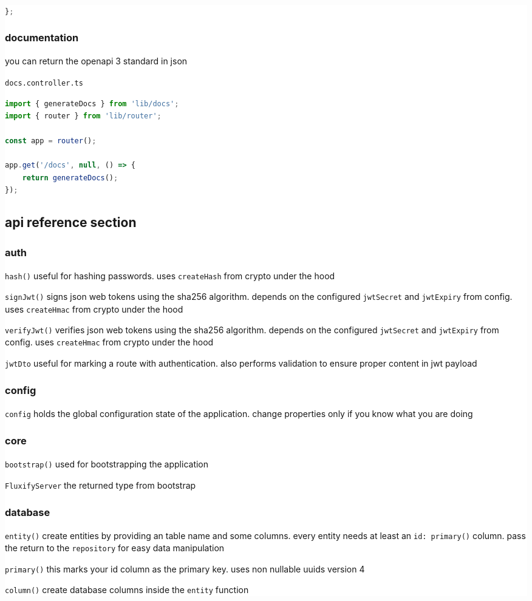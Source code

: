 ```ts
};
```

### documentation

you can return the openapi 3 standard in json

`docs.controller.ts`

```ts
import { generateDocs } from 'lib/docs';
import { router } from 'lib/router';

const app = router();

app.get('/docs', null, () => {
	return generateDocs();
});
```

## api reference section

### auth

`hash()` useful for hashing passwords. uses `createHash` from crypto under the hood

`signJwt()` signs json web tokens using the sha256 algorithm. depends on the configured `jwtSecret` and `jwtExpiry` from config. uses `createHmac` from crypto under the hood

`verifyJwt()` verifies json web tokens using the sha256 algorithm. depends on the configured `jwtSecret` and `jwtExpiry` from config. uses `createHmac` from crypto under the hood

`jwtDto` useful for marking a route with authentication. also performs validation to ensure proper content in jwt payload

### config

`config` holds the global configuration state of the application. change properties only if you know what you are doing

### core

`bootstrap()` used for bootstrapping the application

`FluxifyServer` the returned type from bootstrap

### database

`entity()` create entities by providing an table name and some columns. every entity needs at least an `id: primary()` column. pass the return to the `repository` for easy data manipulation

`primary()` this marks your id column as the primary key. uses non nullable uuids version 4

`column()` create database columns inside the `entity` function
